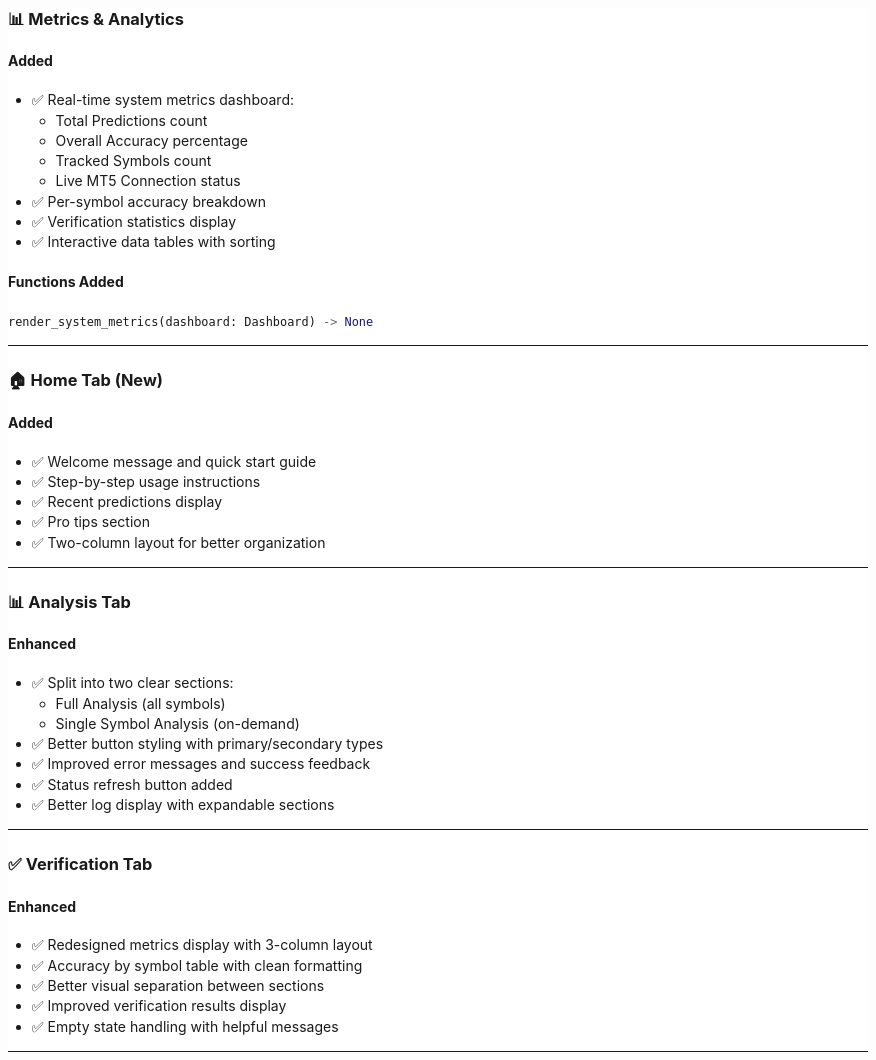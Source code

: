 ### 📊 Metrics & Analytics

#### Added
- ✅ Real-time system metrics dashboard:
  - Total Predictions count
  - Overall Accuracy percentage
  - Tracked Symbols count
  - Live MT5 Connection status
- ✅ Per-symbol accuracy breakdown
- ✅ Verification statistics display
- ✅ Interactive data tables with sorting

#### Functions Added
```python
render_system_metrics(dashboard: Dashboard) -> None
```

---

### 🏠 Home Tab (New)

#### Added
- ✅ Welcome message and quick start guide
- ✅ Step-by-step usage instructions
- ✅ Recent predictions display
- ✅ Pro tips section
- ✅ Two-column layout for better organization

---

### 📊 Analysis Tab

#### Enhanced
- ✅ Split into two clear sections:
  - Full Analysis (all symbols)
  - Single Symbol Analysis (on-demand)
- ✅ Better button styling with primary/secondary types
- ✅ Improved error messages and success feedback
- ✅ Status refresh button added
- ✅ Better log display with expandable sections

---

### ✅ Verification Tab

#### Enhanced
- ✅ Redesigned metrics display with 3-column layout
- ✅ Accuracy by symbol table with clean formatting
- ✅ Better visual separation between sections
- ✅ Improved verification results display
- ✅ Empty state handling with helpful messages

---